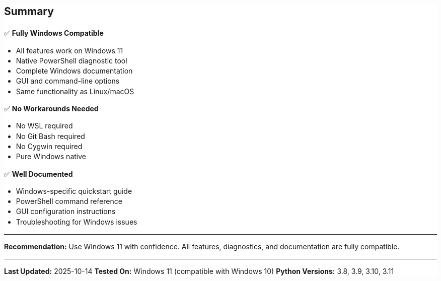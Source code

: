
## Summary

✅ **Fully Windows Compatible**
- All features work on Windows 11
- Native PowerShell diagnostic tool
- Complete Windows documentation
- GUI and command-line options
- Same functionality as Linux/macOS

✅ **No Workarounds Needed**
- No WSL required
- No Git Bash required
- No Cygwin required
- Pure Windows native

✅ **Well Documented**
- Windows-specific quickstart guide
- PowerShell command reference
- GUI configuration instructions
- Troubleshooting for Windows issues

---

**Recommendation:** Use Windows 11 with confidence. All features, diagnostics, and documentation are fully compatible.

---

**Last Updated:** 2025-10-14
**Tested On:** Windows 11 (compatible with Windows 10)
**Python Versions:** 3.8, 3.9, 3.10, 3.11
